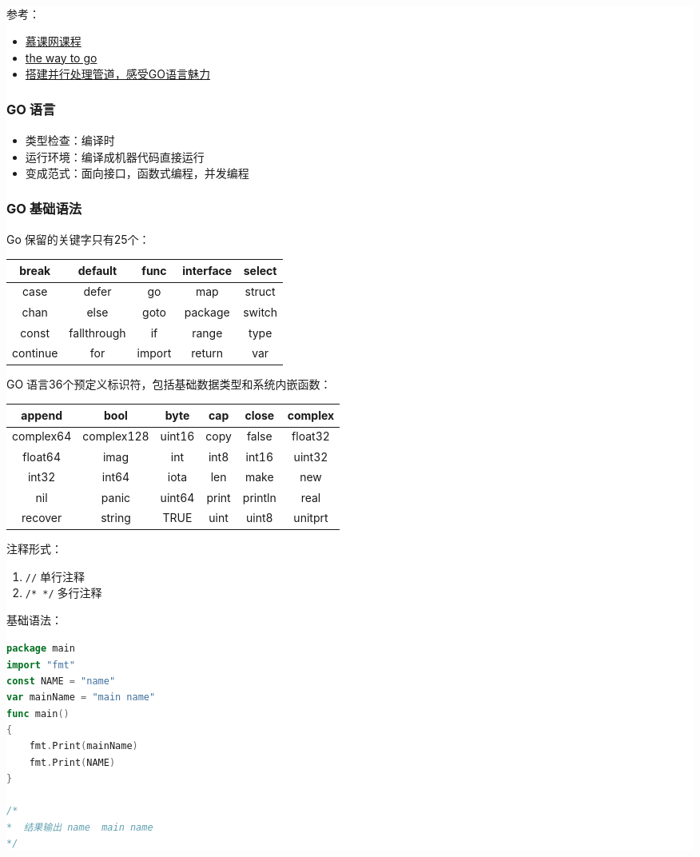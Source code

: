 参考：
- [慕课网课程](https://www.imooc.com/learn/968)
- [the way to go](https://github.com/Unknwon/the-way-to-go_ZH_CN)
- [搭建并行处理管道，感受GO语言魅力](https://www.imooc.com/learn/927)
### GO 语言
- 类型检查：编译时
- 运行环境：编译成机器代码直接运行
- 变成范式：面向接口，函数式编程，并发编程
### GO 基础语法
Go 保留的关键字只有25个：

| break | default | func | interface | select |
| :---: | :----: | :--: | :-------: | :----: |
| case | defer | go | map | struct |
| chan | else | goto | package | switch |
| const | fallthrough | if | range | type |
| continue | for | import | return | var |

GO 语言36个预定义标识符，包括基础数据类型和系统内嵌函数：

| append | bool | byte | cap | close | complex |
| :---: | :----: | :--: | :-------: | :----: | :---: |
| complex64 | complex128 | uint16 | copy | false | float32 |
| float64 | imag | int | int8 | int16 | uint32 |
| int32 | int64 | iota | len | make | new |
| nil | panic | uint64 | print | println | real |
| recover | string | TRUE | uint | uint8 | unitprt |

注释形式：
1. `//` 单行注释
2. `/* */` 多行注释

基础语法：
```GO
package main
import "fmt"
const NAME = "name"
var mainName = "main name"
func main()
{
    fmt.Print(mainName)
    fmt.Print(NAME)
}

/*
*  结果输出 name  main name
*/
```

